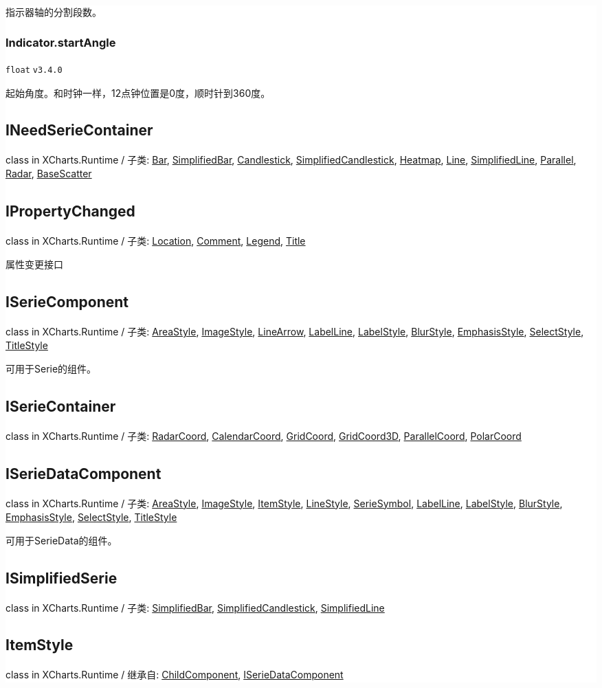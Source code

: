 指示器轴的分割段数。

### Indicator.startAngle

`float` `v3.4.0`

起始角度。和时钟一样，12点钟位置是0度，顺时针到360度。

## INeedSerieContainer

class in XCharts.Runtime / 子类: [Bar](#bar), [SimplifiedBar](#simplifiedbar), [Candlestick](#candlestick), [SimplifiedCandlestick](#simplifiedcandlestick), [Heatmap](#heatmap), [Line](#line), [SimplifiedLine](#simplifiedline), [Parallel](#parallel), [Radar](#radar), [BaseScatter](#basescatter)

## IPropertyChanged

class in XCharts.Runtime / 子类: [Location](#location), [Comment](#comment), [Legend](#legend), [Title](#title)

属性变更接口

## ISerieComponent

class in XCharts.Runtime / 子类: [AreaStyle](#areastyle), [ImageStyle](#imagestyle), [LineArrow](#linearrow), [LabelLine](#labelline), [LabelStyle](#labelstyle), [BlurStyle](#blurstyle), [EmphasisStyle](#emphasisstyle), [SelectStyle](#selectstyle), [TitleStyle](#titlestyle)

可用于Serie的组件。

## ISerieContainer

class in XCharts.Runtime / 子类: [RadarCoord](#radarcoord), [CalendarCoord](#calendarcoord), [GridCoord](#gridcoord), [GridCoord3D](#gridcoord3d), [ParallelCoord](#parallelcoord), [PolarCoord](#polarcoord)

## ISerieDataComponent

class in XCharts.Runtime / 子类: [AreaStyle](#areastyle), [ImageStyle](#imagestyle), [ItemStyle](#itemstyle), [LineStyle](#linestyle), [SerieSymbol](#seriesymbol), [LabelLine](#labelline), [LabelStyle](#labelstyle), [BlurStyle](#blurstyle), [EmphasisStyle](#emphasisstyle), [SelectStyle](#selectstyle), [TitleStyle](#titlestyle)

可用于SerieData的组件。

## ISimplifiedSerie

class in XCharts.Runtime / 子类: [SimplifiedBar](#simplifiedbar), [SimplifiedCandlestick](#simplifiedcandlestick), [SimplifiedLine](#simplifiedline)

## ItemStyle

class in XCharts.Runtime / 继承自: [ChildComponent](#childcomponent), [ISerieDataComponent](#iseriedatacomponent)
